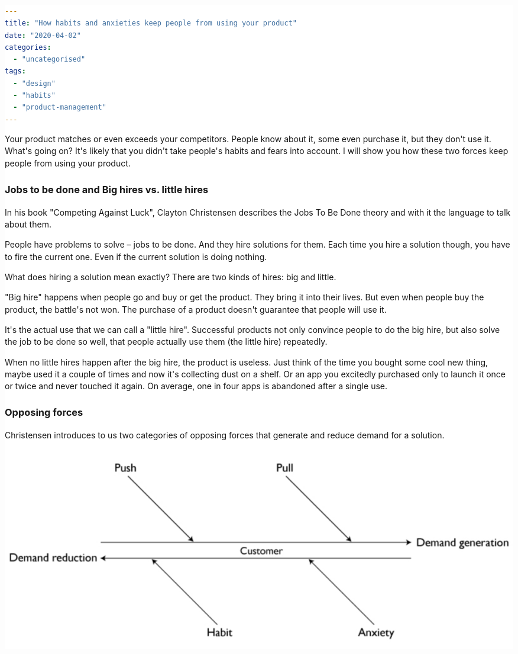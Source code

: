```yaml
---
title: "How habits and anxieties keep people from using your product"
date: "2020-04-02"
categories: 
  - "uncategorised"
tags: 
  - "design"
  - "habits"
  - "product-management"
---
```


Your product matches or even exceeds your competitors. People know about it, some even purchase it, but they don't use it. What's going on? It's likely that you didn't take people's habits and fears into account. I will show you how these two forces keep people from using your product.

### Jobs to be done and Big hires vs. little hires

In his book "Competing Against Luck", Clayton Christensen describes the Jobs To Be Done theory and with it the language to talk about them.

People have problems to solve – jobs to be done. And they hire solutions for them. Each time you hire a solution though, you have to fire the current one. Even if the current solution is doing nothing.

What does hiring a solution mean exactly? There are two kinds of hires: big and little.

"Big hire" happens when people go and buy or get the product. They bring it into their lives. But even when people buy the product, the battle's not won. The purchase of a product doesn't guarantee that people will use it.

It's the actual use that we can call a "little hire". Successful products not only convince people to do the big hire, but also solve the job to be done so well, that people actually use them (the little hire) repeatedly.

When no little hires happen after the big hire, the product is useless. Just think of the time you bought some cool new thing, maybe used it a couple of times and now it's collecting dust on a shelf. Or an app you excitedly purchased only to launch it once or twice and never touched it again. On average, one in four apps is abandoned after a single use.

### Opposing forces

Christensen introduces to us two categories of opposing forces that generate and reduce demand for a solution.

![Demand generation vs demand reduction diagram by Alan Klement](images/opposing_forces-1024x394.png)
